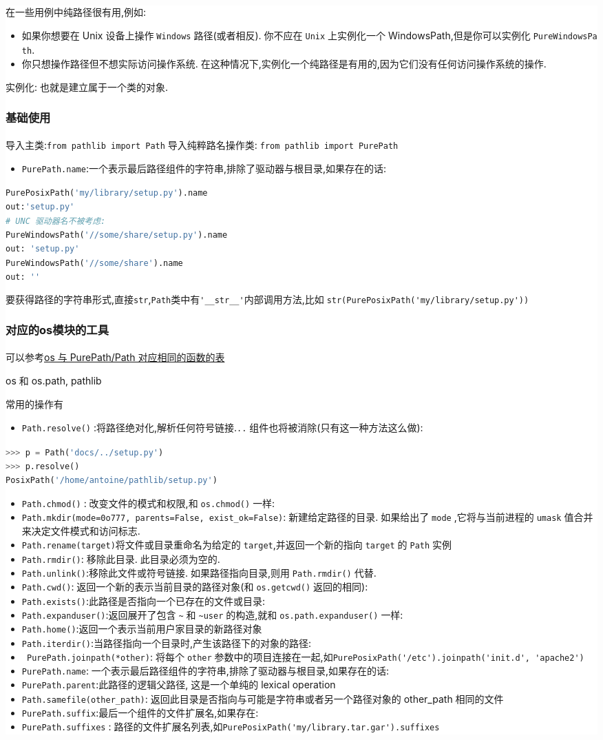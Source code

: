 在一些用例中纯路径很有用,例如:

+ 如果你想要在 Unix 设备上操作 `Windows` 路径(或者相反).
你不应在 `Unix` 上实例化一个 WindowsPath,但是你可以实例化 `PureWindowsPath`.
+ 你只想操作路径但不想实际访问操作系统. 在这种情况下,实例化一个纯路径是有用的,因为它们没有任何访问操作系统的操作.

实例化: 也就是建立属于一个类的对象.

### 基础使用

导入主类:`from pathlib import Path`
导入纯粹路名操作类: `from pathlib import PurePath`

+ `PurePath.name`:一个表示最后路径组件的字符串,排除了驱动器与根目录,如果存在的话:

```python
PurePosixPath('my/library/setup.py').name
out:'setup.py'
# UNC 驱动器名不被考虑:
PureWindowsPath('//some/share/setup.py').name
out: 'setup.py'
PureWindowsPath('//some/share').name
out: ''
```

要获得路径的字符串形式,直接`str`,`Path`类中有`'__str__'`内部调用方法,比如
`str(PurePosixPath('my/library/setup.py'))`

### 对应的os模块的工具

可以参考[os 与 PurePath/Path 对应相同的函数的表](https://docs.python.org/zh-cn/3/library/pathlib.html#correspondence-to-tools-in-the-os-module)

os 和 os.path, pathlib

常用的操作有

+ `Path.resolve()` :将路径绝对化,解析任何符号链接.`..` 组件也将被消除(只有这一种方法这么做):

```python
>>> p = Path('docs/../setup.py')
>>> p.resolve()
PosixPath('/home/antoine/pathlib/setup.py')
```

+ `Path.chmod()` : 改变文件的模式和权限,和 `os.chmod()` 一样:
+ `Path.mkdir(mode=0o777, parents=False, exist_ok=False)`: 新建给定路径的目录. 如果给出了 `mode` ,它将与当前进程的 `umask` 值合并来决定文件模式和访问标志.
+ `Path.rename(target)`将文件或目录重命名为给定的 `target`,并返回一个新的指向 `target` 的 `Path` 实例
+ `Path.rmdir()`: 移除此目录. 此目录必须为空的.
+ `Path.unlink()`:移除此文件或符号链接. 如果路径指向目录,则用 `Path.rmdir()` 代替.
+ `Path.cwd()`: 返回一个新的表示当前目录的路径对象(和 `os.getcwd()` 返回的相同):
+ `Path.exists()`:此路径是否指向一个已存在的文件或目录:
+ `Path.expanduser()`:返回展开了包含 `~` 和 `~user` 的构造,就和 `os.path.expanduser()` 一样:
+ `Path.home()`:返回一个表示当前用户家目录的新路径对象
+ `Path.iterdir()`:当路径指向一个目录时,产生该路径下的对象的路径:
+ ` PurePath.joinpath(*other)`: 将每个 `other` 参数中的项目连接在一起,如`PurePosixPath('/etc').joinpath('init.d', 'apache2')`
+ `PurePath.name`: 一个表示最后路径组件的字符串,排除了驱动器与根目录,如果存在的话:
+ `PurePath.parent`:此路径的逻辑父路径, 这是一个单纯的 lexical operation
+ `Path.samefile(other_path)`: 返回此目录是否指向与可能是字符串或者另一个路径对象的 other_path 相同的文件
+ `PurePath.suffix`:最后一个组件的文件扩展名,如果存在:
+ `PurePath.suffixes` : 路径的文件扩展名列表,如`PurePosixPath('my/library.tar.gar').suffixes`
